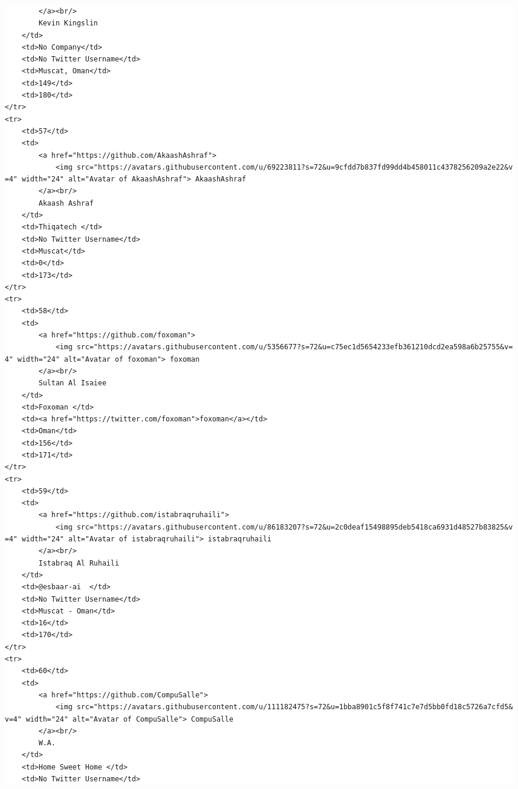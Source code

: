 			</a><br/>
			Kevin Kingslin
		</td>
		<td>No Company</td>
		<td>No Twitter Username</td>
		<td>Muscat, Oman</td>
		<td>149</td>
		<td>180</td>
	</tr>
	<tr>
		<td>57</td>
		<td>
			<a href="https://github.com/AkaashAshraf">
				<img src="https://avatars.githubusercontent.com/u/69223811?s=72&u=9cfdd7b837fd99dd4b458011c4378256209a2e22&v=4" width="24" alt="Avatar of AkaashAshraf"> AkaashAshraf
			</a><br/>
			Akaash Ashraf
		</td>
		<td>Thiqatech </td>
		<td>No Twitter Username</td>
		<td>Muscat</td>
		<td>0</td>
		<td>173</td>
	</tr>
	<tr>
		<td>58</td>
		<td>
			<a href="https://github.com/foxoman">
				<img src="https://avatars.githubusercontent.com/u/5356677?s=72&u=c75ec1d5654233efb361210dcd2ea598a6b25755&v=4" width="24" alt="Avatar of foxoman"> foxoman
			</a><br/>
			Sultan Al Isaiee
		</td>
		<td>Foxoman </td>
		<td><a href="https://twitter.com/foxoman">foxoman</a></td>
		<td>Oman</td>
		<td>156</td>
		<td>171</td>
	</tr>
	<tr>
		<td>59</td>
		<td>
			<a href="https://github.com/istabraqruhaili">
				<img src="https://avatars.githubusercontent.com/u/86183207?s=72&u=2c0deaf15498895deb5418ca6931d48527b83825&v=4" width="24" alt="Avatar of istabraqruhaili"> istabraqruhaili
			</a><br/>
			Istabraq Al Ruhaili
		</td>
		<td>@esbaar-ai  </td>
		<td>No Twitter Username</td>
		<td>Muscat - Oman</td>
		<td>16</td>
		<td>170</td>
	</tr>
	<tr>
		<td>60</td>
		<td>
			<a href="https://github.com/CompuSalle">
				<img src="https://avatars.githubusercontent.com/u/111182475?s=72&u=1bba8901c5f8f741c7e7d5bb0fd18c5726a7cfd5&v=4" width="24" alt="Avatar of CompuSalle"> CompuSalle
			</a><br/>
			W.A.
		</td>
		<td>Home Sweet Home </td>
		<td>No Twitter Username</td>